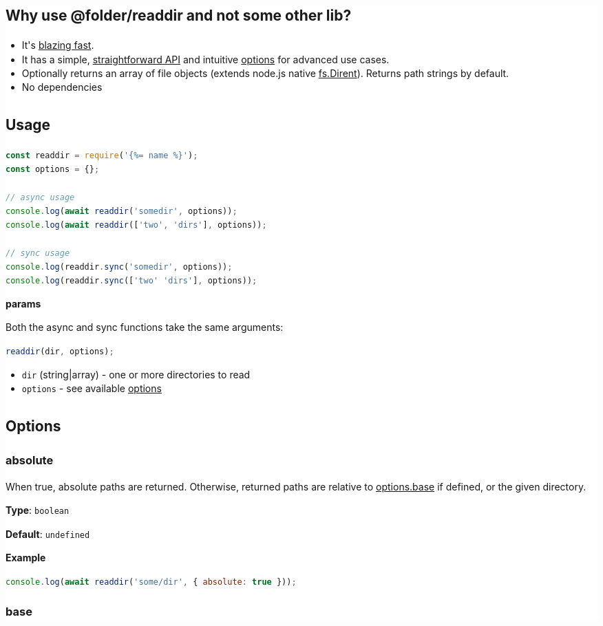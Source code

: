 ## Why use @folder/readdir and not some other lib?

- It's [blazing fast](#benchmarks).
- It has a simple, [straightforward API](#usage) and intuitive [options](#options) for advanced use cases.
- Optionally returns an array of file objects (extends node.js native [fs.Dirent](https://nodejs.org/api/fs.html#fs_class_fs_dirent)). Returns path strings by default.
- No dependencies


## Usage

```js
const readdir = require('{%= name %}');
const options = {};

// async usage
console.log(await readdir('somedir', options));
console.log(await readdir(['two', 'dirs'], options));

// sync usage
console.log(readdir.sync('somedir', options));
console.log(readdir.sync(['two' 'dirs'], options));
```

**params**

Both the async and sync functions take the same arguments:

```js
readdir(dir, options);
```

- `dir` (string|array) - one or more directories to read
- `options` - see available [options](#options)


## Options

### absolute

When true, absolute paths are returned. Otherwise, returned paths are relative to [options.base](#base) if defined, or the given directory.

**Type**: `boolean`

**Default**: `undefined`

**Example**

```js
console.log(await readdir('some/dir', { absolute: true }));
```

### base
